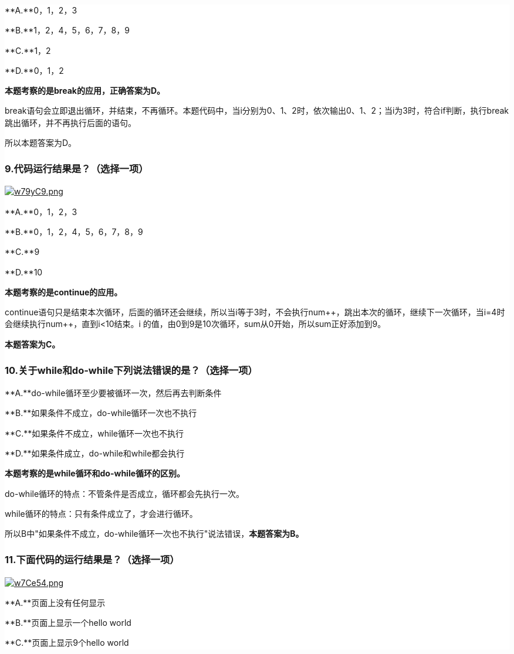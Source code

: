 **A.**0，1，2，3

**B.**1，2，4，5，6，7，8，9

**C.**1，2

**D.**0，1，2

**本题考察的是break的应用，正确答案为D。**

break语句会立即退出循环，并结束，不再循环。本题代码中，当i分别为0、1、2时，依次输出0、1、2；当i为3时，符合if判断，执行break跳出循环，并不再执行后面的语句。

所以本题答案为D。

### 9.代码运行结果是？（选择一项）

[![w79yC9.png](https://s1.ax1x.com/2020/09/20/w79yC9.png)](https://imgchr.com/i/w79yC9)



**A.**0，1，2，3

**B.**0，1，2，4，5，6，7，8，9

**C.**9

**D.**10

**本题考察的是continue的应用。**

continue语句只是结束本次循环，后面的循环还会继续，所以当i等于3时，不会执行num++，跳出本次的循环，继续下一次循环，当i=4时会继续执行num++，直到i<10结束。i 的值，由0到9是10次循环，sum从0开始，所以sum正好添加到9。

**本题答案为C。**

### 10.关于while和do-while下列说法错误的是？（选择一项）

**A.**do-while循环至少要被循环一次，然后再去判断条件

**B.**如果条件不成立，do-while循环一次也不执行

**C.**如果条件不成立，while循环一次也不执行

**D.**如果条件成立，do-while和while都会执行

**本题考察的是while循环和do-while循环的区别。**

do-while循环的特点：不管条件是否成立，循环都会先执行一次。

while循环的特点：只有条件成立了，才会进行循环。

所以B中"如果条件不成立，do-while循环一次也不执行"说法错误，**本题答案为B。**

### 11.下面代码的运行结果是？（选择一项）

[![w7Ce54.png](https://s1.ax1x.com/2020/09/20/w7Ce54.png)](https://imgchr.com/i/w7Ce54)

**A.**页面上没有任何显示 

**B.**页面上显示一个hello world

**C.**页面上显示9个hello world
